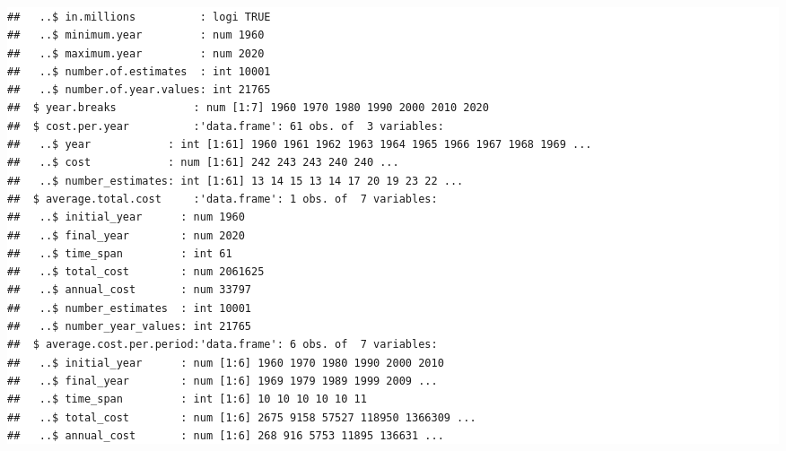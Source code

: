     ##   ..$ in.millions          : logi TRUE
    ##   ..$ minimum.year         : num 1960
    ##   ..$ maximum.year         : num 2020
    ##   ..$ number.of.estimates  : int 10001
    ##   ..$ number.of.year.values: int 21765
    ##  $ year.breaks            : num [1:7] 1960 1970 1980 1990 2000 2010 2020
    ##  $ cost.per.year          :'data.frame': 61 obs. of  3 variables:
    ##   ..$ year            : int [1:61] 1960 1961 1962 1963 1964 1965 1966 1967 1968 1969 ...
    ##   ..$ cost            : num [1:61] 242 243 243 240 240 ...
    ##   ..$ number_estimates: int [1:61] 13 14 15 13 14 17 20 19 23 22 ...
    ##  $ average.total.cost     :'data.frame': 1 obs. of  7 variables:
    ##   ..$ initial_year      : num 1960
    ##   ..$ final_year        : num 2020
    ##   ..$ time_span         : int 61
    ##   ..$ total_cost        : num 2061625
    ##   ..$ annual_cost       : num 33797
    ##   ..$ number_estimates  : int 10001
    ##   ..$ number_year_values: int 21765
    ##  $ average.cost.per.period:'data.frame': 6 obs. of  7 variables:
    ##   ..$ initial_year      : num [1:6] 1960 1970 1980 1990 2000 2010
    ##   ..$ final_year        : num [1:6] 1969 1979 1989 1999 2009 ...
    ##   ..$ time_span         : int [1:6] 10 10 10 10 10 11
    ##   ..$ total_cost        : num [1:6] 2675 9158 57527 118950 1366309 ...
    ##   ..$ annual_cost       : num [1:6] 268 916 5753 11895 136631 ...